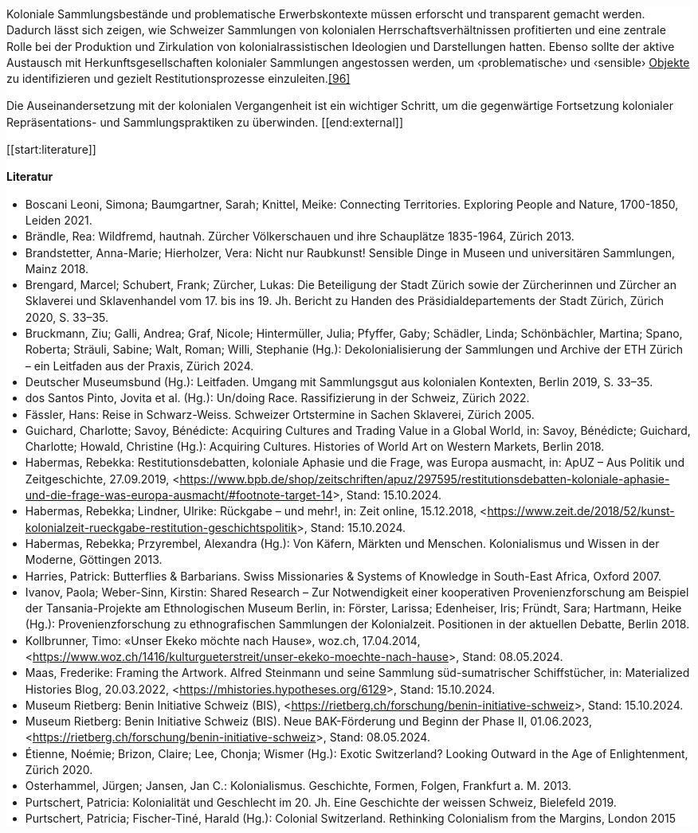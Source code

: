Koloniale Sammlungsbestände und problematische Erwerbskontexte müssen erforscht und transparent gemacht werden. Dadurch lässt sich zeigen, wie Schweizer Sammlungen von kolonialen Herrschaftsverhältnissen profitierten und eine zentrale Rolle bei der Produktion und Zirkulation von kolonialrassistischen Ideologien und Darstellungen hatten. Ebenso sollte der aktive Austausch mit Herkunftsgesellschaften kolonialer Sammlungen angestossen werden, um ‹problematische› und ‹sensible› [Objekte](#_Objekt) zu identifizieren und gezielt Restitutionsprozesse einzuleiten.[[96]](#footnote-97)

Die Auseinandersetzung mit der kolonialen Vergangenheit ist ein wichtiger Schritt, um die gegenwärtige Fortsetzung kolonialer Repräsentations- und Sammlungspraktiken zu überwinden. [[end:external]]

[[start:literature]]

**Literatur**

* Boscani Leoni, Simona; Baumgartner, Sarah; Knittel, Meike: Connecting Territories. Exploring People and Nature, 1700-1850, Leiden 2021.
* Brändle, Rea: Wildfremd, hautnah. Zürcher Völkerschauen und ihre Schauplätze 1835-1964, Zürich 2013.
* Brandstetter, Anna-Marie; Hierholzer, Vera: Nicht nur Raubkunst! Sensible Dinge in Museen und universitären Sammlungen, Mainz 2018.
* Brengard, Marcel; Schubert, Frank; Zürcher, Lukas: Die Beteiligung der Stadt Zürich sowie der Zürcherinnen und Zürcher an Sklaverei und Sklavenhandel vom 17. bis ins 19. Jh. Bericht zu Handen des Präsidialdepartements der Stadt Zürich, Zürich 2020, S. 33–35.
* Bruckmann, Ziu; Galli, Andrea; Graf, Nicole; Hintermüller, Julia; Pfyffer, Gaby; Schädler, Linda; Schönbächler, Martina; Spano, Roberta; Sträuli, Sabine; Walt, Roman; Willi, Stephanie (Hg.): Dekolonialisierung der Sammlungen und Archive der ETH Zürich – ein Leitfaden aus der Praxis, Zürich 2024.
* Deutscher Museumsbund (Hg.): Leitfaden. Umgang mit Sammlungsgut aus kolonialen Kontexten, Berlin 2019, S. 33–35.
* dos Santos Pinto, Jovita et al. (Hg.): Un/doing Race. Rassifizierung in der Schweiz, Zürich 2022.
* Fässler, Hans: Reise in Schwarz-Weiss. Schweizer Ortstermine in Sachen Sklaverei, Zürich 2005.
* Guichard, Charlotte; Savoy, Bénédicte: Acquiring Cultures and Trading Value in a Global World, in: Savoy, Bénédicte; Guichard, Charlotte; Howald, Christine (Hg.): Acquiring Cultures. Histories of World Art on Western Markets, Berlin 2018.
* Habermas, Rebekka: Restitutionsdebatten, koloniale Aphasie und die Frage, was Europa ausmacht, in: ApUZ – Aus Politik und Zeitgeschichte, 27.09.2019, <<https://www.bpb.de/shop/zeitschriften/apuz/297595/restitutionsdebatten-koloniale-aphasie-und-die-frage-was-europa-ausmacht/#footnote-target-14>>, Stand: 15.10.2024.
* Habermas, Rebekka; Lindner, Ulrike: Rückgabe – und mehr!, in: Zeit online, 15.12.2018, <<https://www.zeit.de/2018/52/kunst-kolonialzeit-rueckgabe-restitution-geschichtspolitik>>, Stand: 15.10.2024.
* Habermas, Rebekka; Przyrembel, Alexandra (Hg.): Von Käfern, Märkten und Menschen. Kolonialismus und Wissen in der Moderne, Göttingen 2013.
* Harries, Patrick: Butterflies & Barbarians. Swiss Missionaries & Systems of Knowledge in South-East Africa, Oxford 2007.
* Ivanov, Paola; Weber-Sinn, Kirstin: Shared Research – Zur Notwendigkeit einer kooperativen Provenienzforschung am Beispiel der Tansania-Projekte am Ethnologischen Museum Berlin, in: Förster, Larissa; Edenheiser, Iris; Fründt, Sara; Hartmann, Heike (Hg.): Provenienzforschung zu ethnografischen Sammlungen der Kolonialzeit. Positionen in der aktuellen Debatte, Berlin 2018.
* Kollbrunner, Timo: «Unser Ekeko möchte nach Hause», woz.ch, 17.04.2014, <<https://www.woz.ch/1416/kulturgueterstreit/unser-ekeko-moechte-nach-hause>>, Stand: 08.05.2024.
* Maas, Frederike: Framing the Artwork. Alfred Steinmann und seine Sammlung süd-sumatrischer Schiffstücher, in: Materialized Histories Blog, 20.03.2022, <<https://mhistories.hypotheses.org/6129>>, Stand: 15.10.2024.
* Museum Rietberg: Benin Initiative Schweiz (BIS), <<https://rietberg.ch/forschung/benin-initiative-schweiz>>, Stand: 15.10.2024.
* Museum Rietberg: Benin Initiative Schweiz (BIS). Neue BAK-Förderung und Beginn der Phase II, 01.06.2023, <<https://rietberg.ch/forschung/benin-initiative-schweiz>>, Stand: 08.05.2024.
* Étienne, Noémie; Brizon, Claire; Lee, Chonja; Wismer (Hg.): Exotic Switzerland? Looking Outward in the Age of Enlightenment, Zürich 2020.
* Osterhammel, Jürgen; Jansen, Jan C.: Kolonialismus. Geschichte, Formen, Folgen, Frankfurt a. M. 2013.
* Purtschert, Patricia: Kolonialität und Geschlecht im 20. Jh. Eine Geschichte der weissen Schweiz, Bielefeld 2019.
* Purtschert, Patricia; Fischer-Tiné, Harald (Hg.): Colonial Switzerland. Rethinking Colonialism from the Margins, London 2015